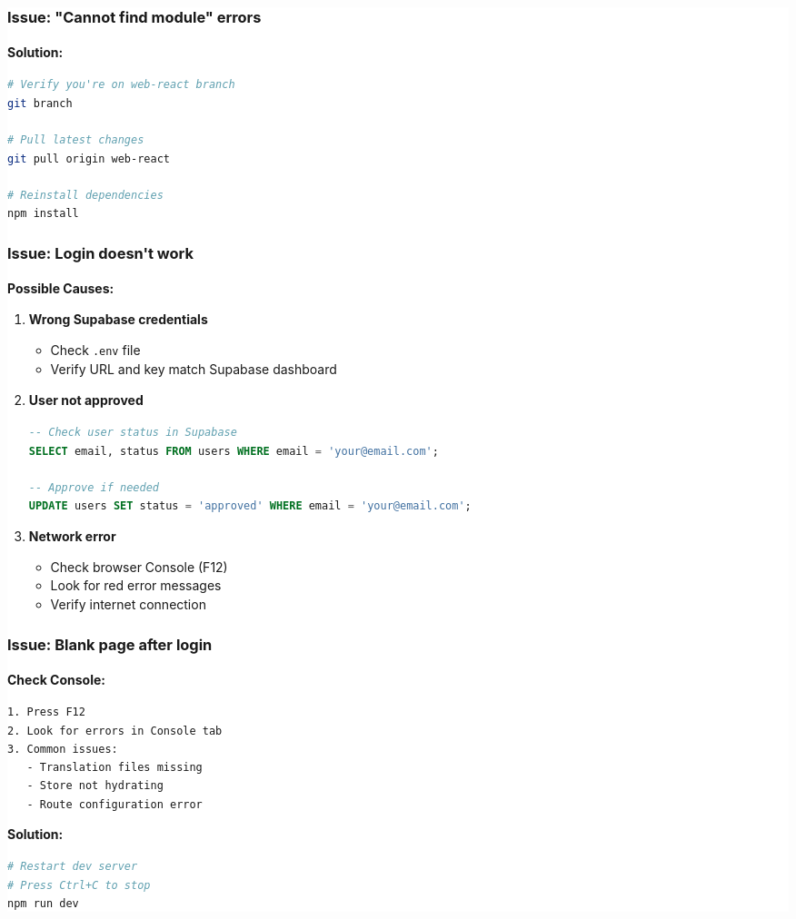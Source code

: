 ### Issue: "Cannot find module" errors

**Solution:**
```bash
# Verify you're on web-react branch
git branch

# Pull latest changes
git pull origin web-react

# Reinstall dependencies
npm install
```

### Issue: Login doesn't work

**Possible Causes:**

1. **Wrong Supabase credentials**
   - Check `.env` file
   - Verify URL and key match Supabase dashboard

2. **User not approved**
   ```sql
   -- Check user status in Supabase
   SELECT email, status FROM users WHERE email = 'your@email.com';

   -- Approve if needed
   UPDATE users SET status = 'approved' WHERE email = 'your@email.com';
   ```

3. **Network error**
   - Check browser Console (F12)
   - Look for red error messages
   - Verify internet connection

### Issue: Blank page after login

**Check Console:**
```
1. Press F12
2. Look for errors in Console tab
3. Common issues:
   - Translation files missing
   - Store not hydrating
   - Route configuration error
```

**Solution:**
```bash
# Restart dev server
# Press Ctrl+C to stop
npm run dev
```
